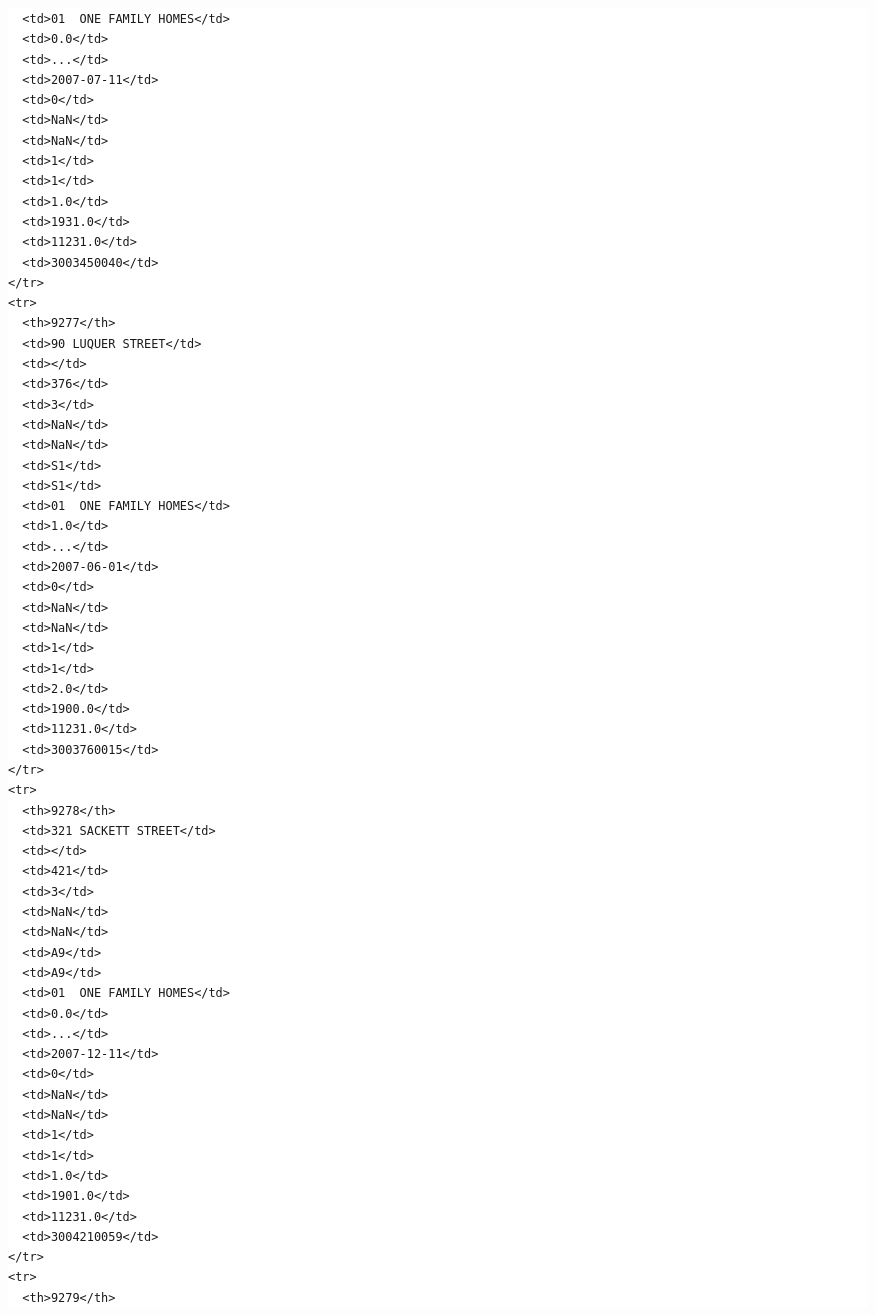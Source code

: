       <td>01  ONE FAMILY HOMES</td>
      <td>0.0</td>
      <td>...</td>
      <td>2007-07-11</td>
      <td>0</td>
      <td>NaN</td>
      <td>NaN</td>
      <td>1</td>
      <td>1</td>
      <td>1.0</td>
      <td>1931.0</td>
      <td>11231.0</td>
      <td>3003450040</td>
    </tr>
    <tr>
      <th>9277</th>
      <td>90 LUQUER STREET</td>
      <td></td>
      <td>376</td>
      <td>3</td>
      <td>NaN</td>
      <td>NaN</td>
      <td>S1</td>
      <td>S1</td>
      <td>01  ONE FAMILY HOMES</td>
      <td>1.0</td>
      <td>...</td>
      <td>2007-06-01</td>
      <td>0</td>
      <td>NaN</td>
      <td>NaN</td>
      <td>1</td>
      <td>1</td>
      <td>2.0</td>
      <td>1900.0</td>
      <td>11231.0</td>
      <td>3003760015</td>
    </tr>
    <tr>
      <th>9278</th>
      <td>321 SACKETT STREET</td>
      <td></td>
      <td>421</td>
      <td>3</td>
      <td>NaN</td>
      <td>NaN</td>
      <td>A9</td>
      <td>A9</td>
      <td>01  ONE FAMILY HOMES</td>
      <td>0.0</td>
      <td>...</td>
      <td>2007-12-11</td>
      <td>0</td>
      <td>NaN</td>
      <td>NaN</td>
      <td>1</td>
      <td>1</td>
      <td>1.0</td>
      <td>1901.0</td>
      <td>11231.0</td>
      <td>3004210059</td>
    </tr>
    <tr>
      <th>9279</th>